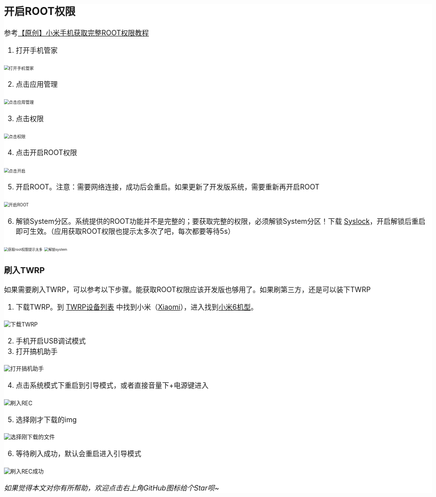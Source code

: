 
## 开启ROOT权限

参考[【原创】小米手机获取完整ROOT权限教程](https://www.xiaomi.cn/post/4471505)

1. 打开手机管家

<img src="root1.png" alt="打开手机管家" style="zoom:60%;" />

2. 点击应用管理

<img src="root2.png" alt="点击应用管理" style="zoom:60%;" />

3. 点击权限

<img src="root3.png" alt="点击权限" style="zoom:60%;" />

4. 点击开启ROOT权限

<img src="root4.png" alt="点击开启" style="zoom:60%;" />

5. 开启ROOT。注意：需要网络连接，成功后会重启。如果更新了开发版系统，需要重新再开启ROOT

<img src="root5.png" alt="开启ROOT" style="zoom:60%;" />

6. 解锁System分区。系统提供的ROOT功能并不是完整的；要获取完整的权限，必须解锁System分区！下载 [Syslock](https://www.coolapk.com/apk/com.lerist.syslock)，开启解锁后重启即可生效。（应用获取ROOT权限也提示太多次了吧，每次都要等待5s）

<img src="获取root权限提示太多.jpg" alt="获取root权限提示太多" style="zoom:50%;" />



<img src="解锁system.jpg" alt="解锁system" style="zoom:50%;" />



### 刷入TWRP

如果需要刷入TWRP，可以参考以下步骤。能获取ROOT权限应该开发版也够用了。如果刷第三方，还是可以装下TWRP

1. 下载TWRP。到 [TWRP设备列表](https://twrp.me/Devices/) 中找到小米（[Xiaomi](https://twrp.me/Devices/Xiaomi/)），进入找到[小米6机型](https://twrp.me/xiaomi/xiaomimi6.html)。

<img src="下载TWRP.png" alt="下载TWRP" style="zoom:80%;" />

2. 手机开启USB调试模式
3. 打开搞机助手

<img src="打开搞机助手.png" alt="打开搞机助手" style="zoom:80%;" />

4. 点击系统模式下重启到引导模式，或者直接音量下+电源键进入

<img src="刷入REC.png" alt="刷入REC" style="zoom:80%;" />

5. 选择刚才下载的img

<img src="刷入REC1.png" alt="选择刚下载的文件" style="zoom:80%;" />

6. 等待刷入成功，默认会重启进入引导模式

<img src="刷入REC成功.png" alt="刷入REC成功" style="zoom:80%;" />





*如果觉得本文对你有所帮助，欢迎点击右上角GitHub图标给个Star呗~*